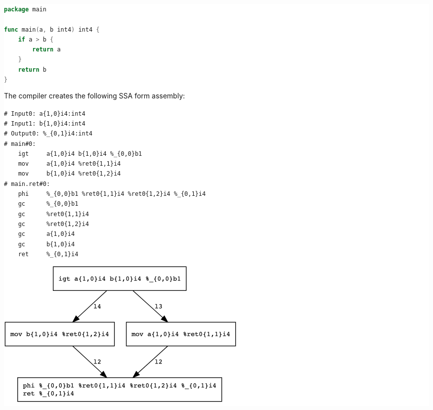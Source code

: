 ```go
package main

func main(a, b int4) int4 {
    if a > b {
        return a
    }
    return b
}
```

The compiler creates the following SSA form assembly:

```
# Input0: a{1,0}i4:int4
# Input1: b{1,0}i4:int4
# Output0: %_{0,1}i4:int4
# main#0:
	igt     a{1,0}i4 b{1,0}i4 %_{0,0}b1
	mov     a{1,0}i4 %ret0{1,1}i4
	mov     b{1,0}i4 %ret0{1,2}i4
# main.ret#0:
	phi     %_{0,0}b1 %ret0{1,1}i4 %ret0{1,2}i4 %_{0,1}i4
	gc      %_{0,0}b1
	gc      %ret0{1,1}i4
	gc      %ret0{1,2}i4
	gc      a{1,0}i4
	gc      b{1,0}i4
	ret     %_{0,1}i4
```
<img align="center" width="476" height="284" src="ifelse.png">
